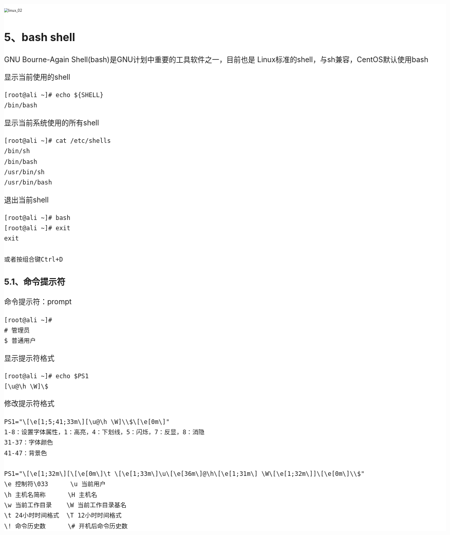 <img src="http://images.zsjshao.net/linux_basic/02-linux_basic/linux_02.png" alt="linux_02" style="zoom:50%;" />

## 5、bash shell

GNU Bourne-Again Shell(bash)是GNU计划中重要的工具软件之一，目前也是 Linux标准的shell，与sh兼容，CentOS默认使用bash

显示当前使用的shell

```
[root@ali ~]# echo ${SHELL}
/bin/bash
```

显示当前系统使用的所有shell

```
[root@ali ~]# cat /etc/shells 
/bin/sh
/bin/bash
/usr/bin/sh
/usr/bin/bash
```

退出当前shell

```
[root@ali ~]# bash
[root@ali ~]# exit
exit

或者按组合键Ctrl+D
```

### 5.1、命令提示符

命令提示符：prompt

```
[root@ali ~]# 
# 管理员
$ 普通用户
```

显示提示符格式

```
[root@ali ~]# echo $PS1
[\u@\h \W]\$
```

修改提示符格式

```
PS1="\[\e[1;5;41;33m\][\u@\h \W]\\$\[\e[0m\]"
1-8：设置字体属性，1：高亮，4：下划线，5：闪烁，7：反显，8：消隐
31-37：字体颜色
41-47：背景色

PS1="\[\e[1;32m\][\[\e[0m\]\t \[\e[1;33m\]\u\[\e[36m\]@\h\[\e[1;31m\] \W\[\e[1;32m\]]\[\e[0m\]\\$"
\e 控制符\033      \u 当前用户
\h 主机名简称      \H 主机名
\w 当前工作目录    \W 当前工作目录基名
\t 24小时时间格式  \T 12小时时间格式
\! 命令历史数      \# 开机后命令历史数
```
